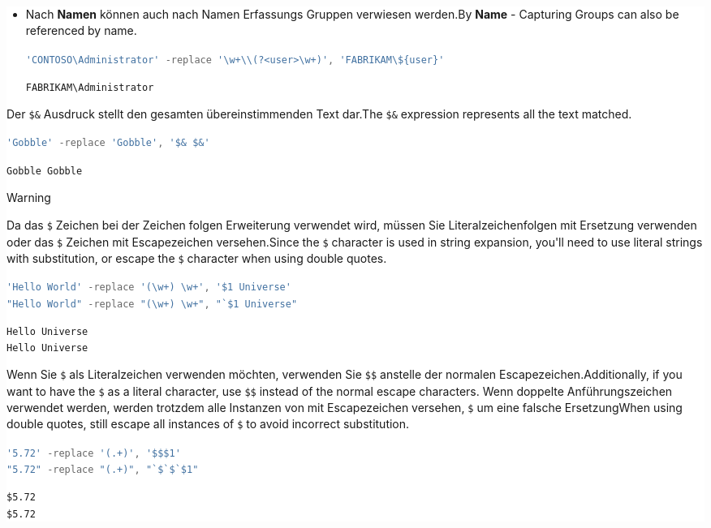 - <span data-ttu-id="7c014-230">Nach **Namen** können auch nach Namen Erfassungs Gruppen verwiesen werden.</span><span class="sxs-lookup"><span data-stu-id="7c014-230">By **Name** - Capturing Groups can also be referenced by name.</span></span>

  ```powershell
  'CONTOSO\Administrator' -replace '\w+\\(?<user>\w+)', 'FABRIKAM\${user}'
  ```

  ```Output
  FABRIKAM\Administrator
  ```

<span data-ttu-id="7c014-231">Der `$&` Ausdruck stellt den gesamten übereinstimmenden Text dar.</span><span class="sxs-lookup"><span data-stu-id="7c014-231">The `$&` expression represents all the text matched.</span></span>

```powershell
'Gobble' -replace 'Gobble', '$& $&'
```

```Output
Gobble Gobble
```

> [!WARNING]
> <span data-ttu-id="7c014-232">Da das `$` Zeichen bei der Zeichen folgen Erweiterung verwendet wird, müssen Sie Literalzeichenfolgen mit Ersetzung verwenden oder das `$` Zeichen mit Escapezeichen versehen.</span><span class="sxs-lookup"><span data-stu-id="7c014-232">Since the `$` character is used in string expansion, you'll need to use literal strings with substitution, or escape the `$` character when using double quotes.</span></span>
>
> ```powershell
> 'Hello World' -replace '(\w+) \w+', '$1 Universe'
> "Hello World" -replace "(\w+) \w+", "`$1 Universe"
> ```
>
> ```Output
> Hello Universe
> Hello Universe
> ```
>
> <span data-ttu-id="7c014-233">Wenn Sie `$` als Literalzeichen verwenden möchten, verwenden Sie `$$` anstelle der normalen Escapezeichen.</span><span class="sxs-lookup"><span data-stu-id="7c014-233">Additionally, if you want to have the `$` as a literal character, use `$$` instead of the normal escape characters.</span></span> <span data-ttu-id="7c014-234">Wenn doppelte Anführungszeichen verwendet werden, werden trotzdem alle Instanzen von mit Escapezeichen versehen, `$` um eine falsche Ersetzung</span><span class="sxs-lookup"><span data-stu-id="7c014-234">When using double quotes, still escape all instances of `$` to avoid incorrect substitution.</span></span>
>
> ```powershell
> '5.72' -replace '(.+)', '$$$1'
> "5.72" -replace "(.+)", "`$`$`$1"
> ```
>
> ```Output
> $5.72
> $5.72
> ```
